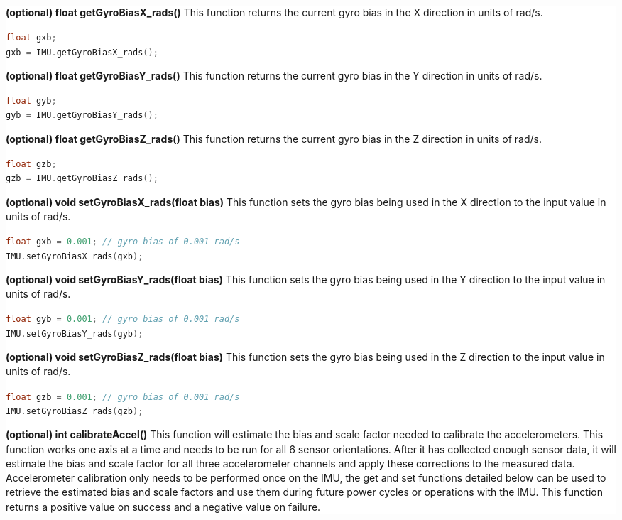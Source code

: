**(optional) float getGyroBiasX_rads()**
This function returns the current gyro bias in the X direction in units of rad/s.

```C++
float gxb;
gxb = IMU.getGyroBiasX_rads();
```

**(optional) float getGyroBiasY_rads()**
This function returns the current gyro bias in the Y direction in units of rad/s.

```C++
float gyb;
gyb = IMU.getGyroBiasY_rads();
```

**(optional) float getGyroBiasZ_rads()**
This function returns the current gyro bias in the Z direction in units of rad/s.

```C++
float gzb;
gzb = IMU.getGyroBiasZ_rads();
```

**(optional) void setGyroBiasX_rads(float bias)**
This function sets the gyro bias being used in the X direction to the input value in units of rad/s.

```C++
float gxb = 0.001; // gyro bias of 0.001 rad/s
IMU.setGyroBiasX_rads(gxb);
```

**(optional) void setGyroBiasY_rads(float bias)**
This function sets the gyro bias being used in the Y direction to the input value in units of rad/s.

```C++
float gyb = 0.001; // gyro bias of 0.001 rad/s
IMU.setGyroBiasY_rads(gyb);
```

**(optional) void setGyroBiasZ_rads(float bias)**
This function sets the gyro bias being used in the Z direction to the input value in units of rad/s.

```C++
float gzb = 0.001; // gyro bias of 0.001 rad/s
IMU.setGyroBiasZ_rads(gzb);
```

**(optional) int calibrateAccel()**
This function will estimate the bias and scale factor needed to calibrate the accelerometers. This function works one axis at a time and needs to be run for all 6 sensor orientations. After it has collected enough sensor data, it will estimate the bias and scale factor for all three accelerometer channels and apply these corrections to the measured data. Accelerometer calibration only needs to be performed once on the IMU, the get and set functions detailed below can be used to retrieve the estimated bias and scale factors and use them during future power cycles or operations with the IMU. This function returns a positive value on success and a negative value on failure.
